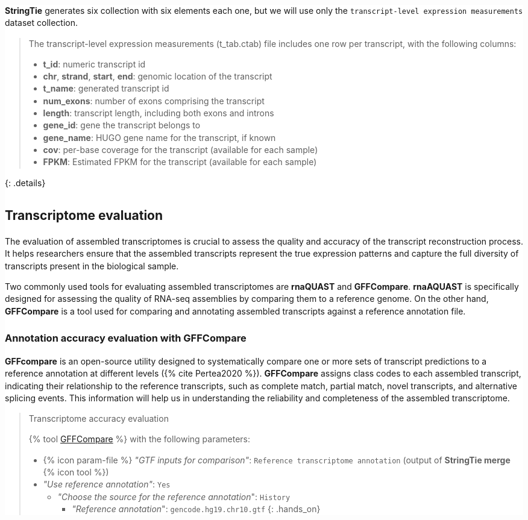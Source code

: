 **StringTie** generates six collection with six elements each one, but we will use only the `transcript-level expression measurements` dataset collection.

> <details-title></details-title>
>
>  The transcript-level expression measurements (t_tab.ctab) file includes one row per transcript, with the following columns:
>
> - **t_id**: numeric transcript id
> - **chr**, **strand**, **start**, **end**: genomic location of the transcript
> - **t_name**: generated transcript id
> - **num_exons**: number of exons comprising the transcript
> - **length**: transcript length, including both exons and introns
> - **gene_id**: gene the transcript belongs to
> - **gene_name**: HUGO gene name for the transcript, if known
> - **cov**: per-base coverage for the transcript (available for each sample)
> - **FPKM**: Estimated FPKM for the transcript (available for each sample)
>
{: .details}


## Transcriptome evaluation

The evaluation of assembled transcriptomes is crucial to assess the quality and accuracy of the transcript reconstruction process. It helps researchers ensure that the assembled transcripts represent the true expression patterns and capture the full diversity of transcripts present in the biological sample.

Two commonly used tools for evaluating assembled transcriptomes are **rnaQUAST** and **GFFCompare**. **rnaAQUAST** is specifically designed for assessing the quality of RNA-seq assemblies by comparing them to a reference genome. On the other hand, **GFFCompare** is a tool used for comparing and annotating assembled transcripts against a reference annotation file. 

### Annotation accuracy evaluation with **GFFCompare**

**GFFcompare** is an open-source utility designed to systematically compare one or more sets of transcript predictions to a reference annotation at different levels ({% cite Pertea2020 %}). **GFFCompare** assigns class codes to each assembled transcript, indicating their relationship to the reference transcripts, such as complete match, partial match, novel transcripts, and alternative splicing events. This information will help us in understanding the reliability and completeness of the assembled transcriptome.

> <hands-on-title>Transcriptome accuracy evaluation</hands-on-title>
>
> {% tool [GFFCompare](toolshed.g2.bx.psu.edu/repos/iuc/gffcompare/gffcompare/0.12.6+galaxy0) %} with the following parameters:
>    - {% icon param-file %} *"GTF inputs for comparison"*: `Reference transcriptome annotation` (output of **StringTie merge** {% icon tool %})
>    - *"Use reference annotation"*: `Yes`
>       - *"Choose the source for the reference annotation*": `History`
>          - *"Reference annotation*": `gencode.hg19.chr10.gtf`
{: .hands_on}
